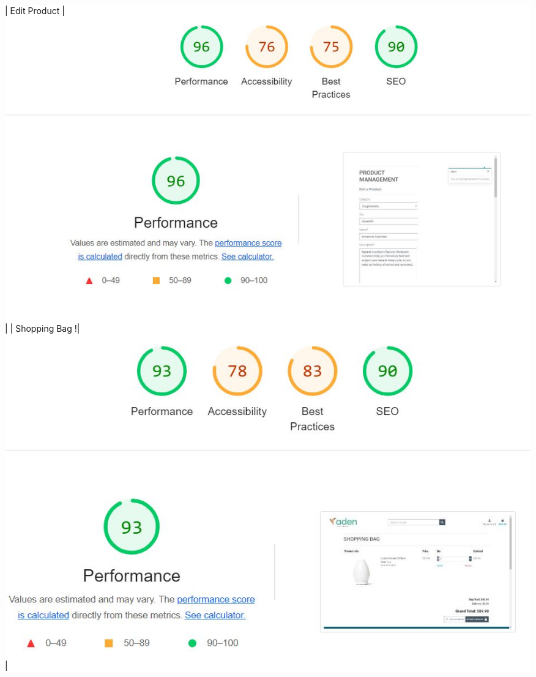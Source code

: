 | Edit Product | ![Edit Product Lighthouse Report](/media/testing_files/lighthouse-edit-product.JPG) |
| Shopping Bag !| ![Shopping Bag Lighthouse Report](/media/testing_files/lighthouse-shopping-bag.JPG) |